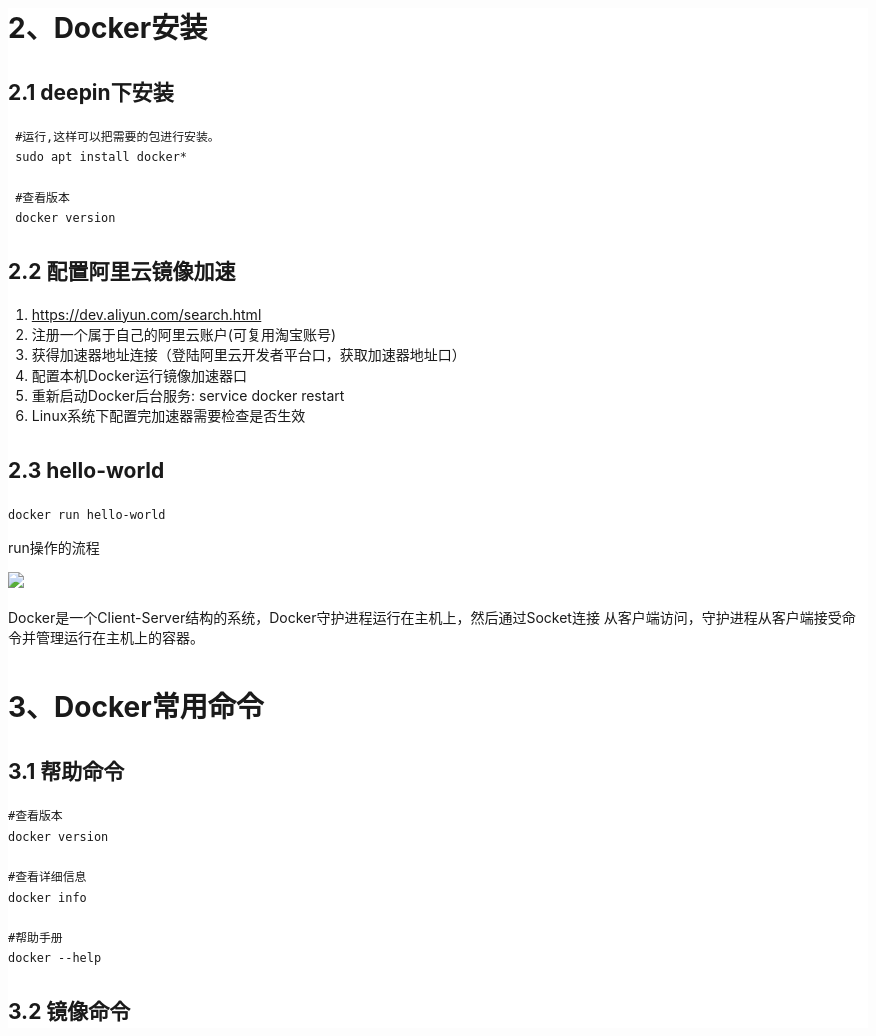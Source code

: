 # 2、Docker安装

## 2.1 deepin下安装

```shell
 #运行,这样可以把需要的包进行安装。
 sudo apt install docker*
 
 #查看版本
 docker version
```

 

## 2.2 配置阿里云镜像加速

1. https://dev.aliyun.com/search.html
2. 注册一个属于自己的阿里云账户(可复用淘宝账号)
3. 获得加速器地址连接（登陆阿里云开发者平台口，获取加速器地址口）
4. 配置本机Docker运行镜像加速器口
5. 重新启动Docker后台服务: service docker restart
6. Linux系统下配置完加速器需要检查是否生效

## 2.3 hello-world

```shell
docker run hello-world
```

run操作的流程

![](G:\个人数据\笔记\NoteBook\Docker\img\2.1.png)

Docker是一个Client-Server结构的系统，Docker守护进程运行在主机上，然后通过Socket连接 从客户端访问，守护进程从客户端接受命令并管理运行在主机上的容器。

# 3、Docker常用命令

## 3.1 帮助命令

```shell
#查看版本
docker version

#查看详细信息
docker info

#帮助手册
docker --help
```

## 3.2 镜像命令
